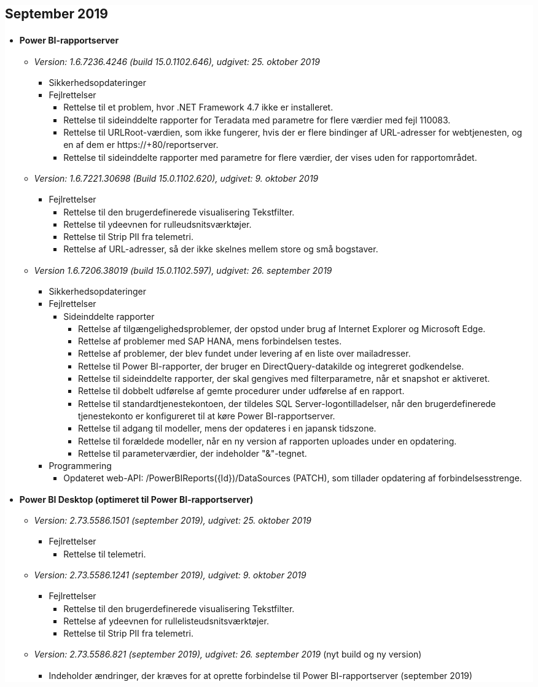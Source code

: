 
## <a name="september-2019"></a>September 2019
- **Power BI-rapportserver**
    - *Version: 1.6.7236.4246 (build 15.0.1102.646), udgivet: 25. oktober 2019*
        - Sikkerhedsopdateringer
        - Fejlrettelser
            - Rettelse til et problem, hvor .NET Framework 4.7 ikke er installeret.
            - Rettelse til sideinddelte rapporter for Teradata med parametre for flere værdier med fejl 110083.
            - Rettelse til URLRoot-værdien, som ikke fungerer, hvis der er flere bindinger af URL-adresser for webtjenesten, og en af dem er https://+80/reportserver.
          - Rettelse til sideinddelte rapporter med parametre for flere værdier, der vises uden for rapportområdet.
          
    - *Version: 1.6.7221.30698 (Build 15.0.1102.620), udgivet: 9. oktober 2019*
        - Fejlrettelser
            - Rettelse til den brugerdefinerede visualisering Tekstfilter.
            - Rettelse til ydeevnen for rulleudsnitsværktøjer.
            - Rettelse til Strip PII fra telemetri.
          - Rettelse af URL-adresser, så der ikke skelnes mellem store og små bogstaver.
          
    - *Version 1.6.7206.38019 (build 15.0.1102.597), udgivet: 26. september 2019*
        - Sikkerhedsopdateringer
        - Fejlrettelser
           - Sideinddelte rapporter
             - Rettelse af tilgængelighedsproblemer, der opstod under brug af Internet Explorer og Microsoft Edge.
             - Rettelse af problemer med SAP HANA, mens forbindelsen testes.
             - Rettelse af problemer, der blev fundet under levering af en liste over mailadresser.
             - Rettelse til Power BI-rapporter, der bruger en DirectQuery-datakilde og integreret godkendelse.
             - Rettelse til sideinddelte rapporter, der skal gengives med filterparametre, når et snapshot er aktiveret.
             - Rettelse til dobbelt udførelse af gemte procedurer under udførelse af en rapport.
             - Rettelse til standardtjenestekontoen, der tildeles SQL Server-logontilladelser, når den brugerdefinerede tjenestekonto er konfigureret til at køre Power BI-rapportserver.
             - Rettelse til adgang til modeller, mens der opdateres i en japansk tidszone.
             - Rettelse til forældede modeller, når en ny version af rapporten uploades under en opdatering.
             - Rettelse til parameterværdier, der indeholder "&"-tegnet.
         - Programmering
             - Opdateret web-API: /PowerBIReports({Id})/DataSources (PATCH), som tillader opdatering af forbindelsesstrenge.
         
- **Power BI Desktop (optimeret til Power BI-rapportserver)**
    - *Version: 2.73.5586.1501 (september 2019), udgivet: 25. oktober 2019*
        - Fejlrettelser
            - Rettelse til telemetri.
            
    - *Version: 2.73.5586.1241 (september 2019), udgivet: 9. oktober 2019*
        - Fejlrettelser
            - Rettelse til den brugerdefinerede visualisering Tekstfilter.
            - Rettelse af ydeevnen for rullelisteudsnitsværktøjer.
            - Rettelse til Strip PII fra telemetri.
            
    - *Version: 2.73.5586.821 (september 2019), udgivet: 26. september 2019* (nyt build og ny version)
        - Indeholder ændringer, der kræves for at oprette forbindelse til Power BI-rapportserver (september 2019)
